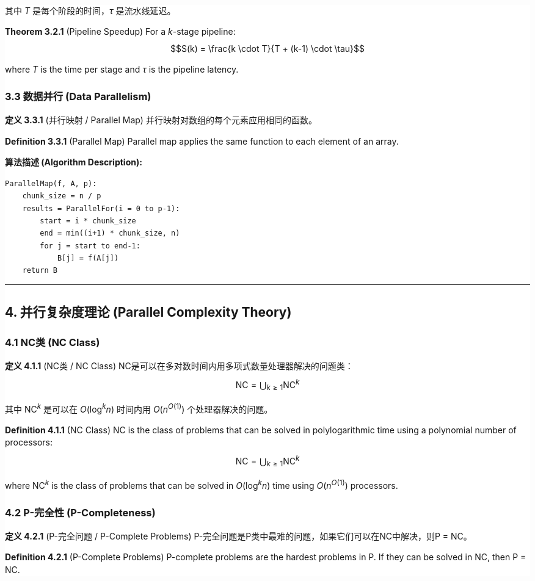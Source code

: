 其中 $T$ 是每个阶段的时间，$\tau$ 是流水线延迟。

**Theorem 3.2.1** (Pipeline Speedup)
For a $k$-stage pipeline:
$$S(k) = \frac{k \cdot T}{T + (k-1) \cdot \tau}$$

where $T$ is the time per stage and $\tau$ is the pipeline latency.

### 3.3 数据并行 (Data Parallelism)

**定义 3.3.1** (并行映射 / Parallel Map)
并行映射对数组的每个元素应用相同的函数。

**Definition 3.3.1** (Parallel Map)
Parallel map applies the same function to each element of an array.

**算法描述 (Algorithm Description):**

```text
ParallelMap(f, A, p):
    chunk_size = n / p
    results = ParallelFor(i = 0 to p-1):
        start = i * chunk_size
        end = min((i+1) * chunk_size, n)
        for j = start to end-1:
            B[j] = f(A[j])
    return B
```

---

## 4. 并行复杂度理论 (Parallel Complexity Theory)

### 4.1 NC类 (NC Class)

**定义 4.1.1** (NC类 / NC Class)
NC是可以在多对数时间内用多项式数量处理器解决的问题类：
$$\text{NC} = \bigcup_{k \geq 1} \text{NC}^k$$

其中 $\text{NC}^k$ 是可以在 $O(\log^k n)$ 时间内用 $O(n^{O(1)})$ 个处理器解决的问题。

**Definition 4.1.1** (NC Class)
NC is the class of problems that can be solved in polylogarithmic time using a polynomial number of processors:
$$\text{NC} = \bigcup_{k \geq 1} \text{NC}^k$$

where $\text{NC}^k$ is the class of problems that can be solved in $O(\log^k n)$ time using $O(n^{O(1)})$ processors.

### 4.2 P-完全性 (P-Completeness)

**定义 4.2.1** (P-完全问题 / P-Complete Problems)
P-完全问题是P类中最难的问题，如果它们可以在NC中解决，则P = NC。

**Definition 4.2.1** (P-Complete Problems)
P-complete problems are the hardest problems in P. If they can be solved in NC, then P = NC.
